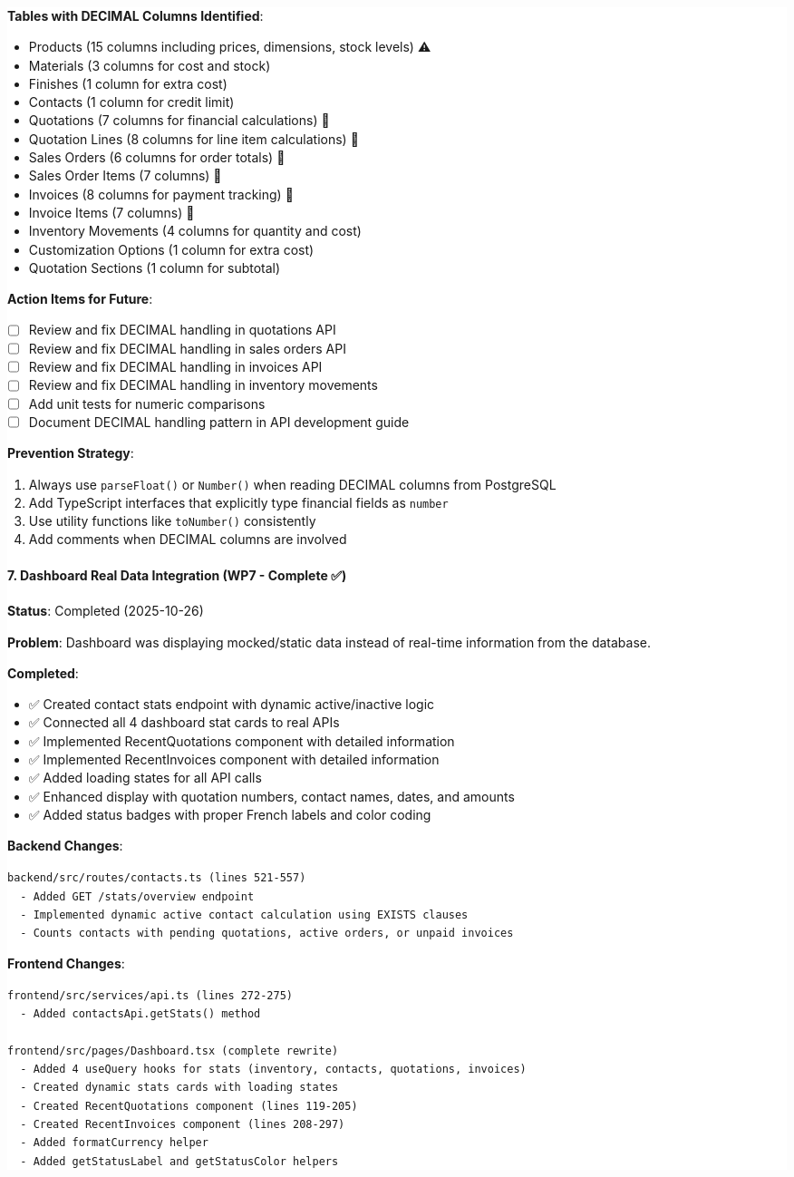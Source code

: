 **Tables with DECIMAL Columns Identified**:
- Products (15 columns including prices, dimensions, stock levels) ⚠️
- Materials (3 columns for cost and stock)
- Finishes (1 column for extra cost)
- Contacts (1 column for credit limit)
- Quotations (7 columns for financial calculations) 🔴
- Quotation Lines (8 columns for line item calculations) 🔴
- Sales Orders (6 columns for order totals) 🔴
- Sales Order Items (7 columns) 🔴
- Invoices (8 columns for payment tracking) 🔴
- Invoice Items (7 columns) 🔴
- Inventory Movements (4 columns for quantity and cost)
- Customization Options (1 column for extra cost)
- Quotation Sections (1 column for subtotal)

**Action Items for Future**:
- [ ] Review and fix DECIMAL handling in quotations API
- [ ] Review and fix DECIMAL handling in sales orders API
- [ ] Review and fix DECIMAL handling in invoices API
- [ ] Review and fix DECIMAL handling in inventory movements
- [ ] Add unit tests for numeric comparisons
- [ ] Document DECIMAL handling pattern in API development guide

**Prevention Strategy**:
1. Always use `parseFloat()` or `Number()` when reading DECIMAL columns from PostgreSQL
2. Add TypeScript interfaces that explicitly type financial fields as `number`
3. Use utility functions like `toNumber()` consistently
4. Add comments when DECIMAL columns are involved

#### 7. Dashboard Real Data Integration (WP7 - Complete ✅)
**Status**: Completed (2025-10-26)

**Problem**:
Dashboard was displaying mocked/static data instead of real-time information from the database.

**Completed**:
- ✅ Created contact stats endpoint with dynamic active/inactive logic
- ✅ Connected all 4 dashboard stat cards to real APIs
- ✅ Implemented RecentQuotations component with detailed information
- ✅ Implemented RecentInvoices component with detailed information
- ✅ Added loading states for all API calls
- ✅ Enhanced display with quotation numbers, contact names, dates, and amounts
- ✅ Added status badges with proper French labels and color coding

**Backend Changes**:
```
backend/src/routes/contacts.ts (lines 521-557)
  - Added GET /stats/overview endpoint
  - Implemented dynamic active contact calculation using EXISTS clauses
  - Counts contacts with pending quotations, active orders, or unpaid invoices
```

**Frontend Changes**:
```
frontend/src/services/api.ts (lines 272-275)
  - Added contactsApi.getStats() method

frontend/src/pages/Dashboard.tsx (complete rewrite)
  - Added 4 useQuery hooks for stats (inventory, contacts, quotations, invoices)
  - Created dynamic stats cards with loading states
  - Created RecentQuotations component (lines 119-205)
  - Created RecentInvoices component (lines 208-297)
  - Added formatCurrency helper
  - Added getStatusLabel and getStatusColor helpers
```
